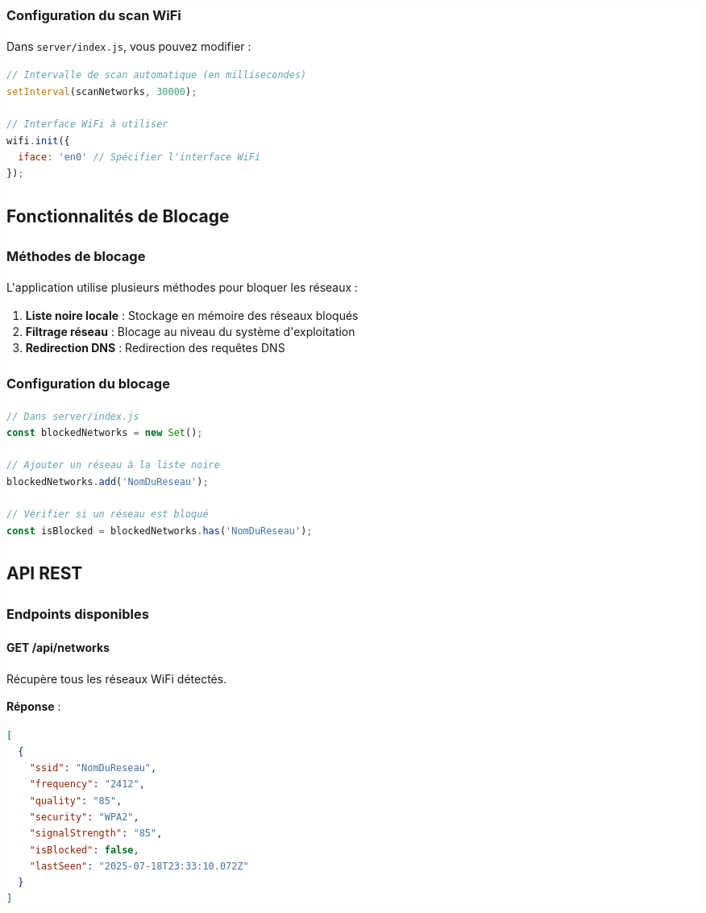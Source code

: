 ### Configuration du scan WiFi

Dans `server/index.js`, vous pouvez modifier :

```javascript
// Intervalle de scan automatique (en millisecondes)
setInterval(scanNetworks, 30000);

// Interface WiFi à utiliser
wifi.init({
  iface: 'en0' // Spécifier l'interface WiFi
});
```

## Fonctionnalités de Blocage

### Méthodes de blocage

L'application utilise plusieurs méthodes pour bloquer les réseaux :

1. **Liste noire locale** : Stockage en mémoire des réseaux bloqués
2. **Filtrage réseau** : Blocage au niveau du système d'exploitation
3. **Redirection DNS** : Redirection des requêtes DNS

### Configuration du blocage

```javascript
// Dans server/index.js
const blockedNetworks = new Set();

// Ajouter un réseau à la liste noire
blockedNetworks.add('NomDuReseau');

// Vérifier si un réseau est bloqué
const isBlocked = blockedNetworks.has('NomDuReseau');
```

## API REST

### Endpoints disponibles

#### GET /api/networks

Récupère tous les réseaux WiFi détectés.

**Réponse** :

```json
[
  {
    "ssid": "NomDuReseau",
    "frequency": "2412",
    "quality": "85",
    "security": "WPA2",
    "signalStrength": "85",
    "isBlocked": false,
    "lastSeen": "2025-07-18T23:33:10.072Z"
  }
]
```
